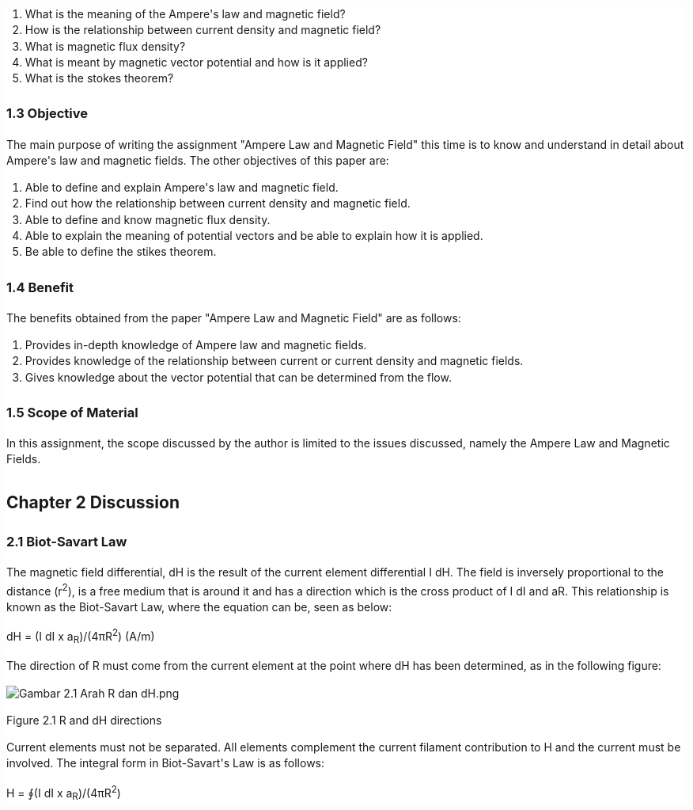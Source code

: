 1.  What is the meaning of the Ampere's law and magnetic field?
2.  How is the relationship between current density and magnetic field?
3.  What is magnetic flux density?
4.  What is meant by magnetic vector potential and how is it applied?
5.  What is the stokes theorem?

### 1.3 Objective

The main purpose of writing the assignment "Ampere Law and Magnetic Field" this time is to know and understand in detail about Ampere's law and magnetic fields. The other objectives of this paper are:

1.  Able to define and explain Ampere's law and magnetic field.
2.  Find out how the relationship between current density and magnetic field.
3.  Able to define and know magnetic flux density.
4.  Able to explain the meaning of potential vectors and be able to explain how it is applied.
5.  Be able to define the stikes theorem.

### 1.4 Benefit

The benefits obtained from the paper "Ampere Law and Magnetic Field" are as follows:

1.  Provides in-depth knowledge of Ampere law and magnetic fields.
2.  Provides knowledge of the relationship between current or current density and magnetic fields.
3.  Gives knowledge about the vector potential that can be determined from the flow.

### 1.5 Scope of Material

In this assignment, the scope discussed by the author is limited to the issues discussed, namely the Ampere Law and Magnetic Fields.

## Chapter 2 Discussion

### 2.1 Biot-Savart Law

The magnetic field differential, dH is the result of the current element differential I dH. The field is inversely proportional to the distance (r<sup>2</sup>), is a free medium that is around it and has a direction which is the cross product of I dI and aR. This relationship is known as the Biot-Savart Law, where the equation can be, seen as below:

dH = (I dI x a<sub>R</sub>)/(4πR<sup>2</sup>) (A/m)

The direction of R must come from the current element at the point where dH has been determined, as in the following figure:

![Gambar 2.1 Arah R dan dH.png](https://images.hive.blog/DQmPFqeEdjvBxDQ5j6mGrr97U1fpFNwYidwbYeobGREg3ub/Gambar%202.1%20Arah%20R%20dan%20dH.png)

Figure 2.1 R and dH directions



Current elements must not be separated. All elements complement the current filament contribution to H and the current must be involved. The integral form in Biot-Savart's Law is as follows:

H = ∮(I dI x a<sub>R</sub>)/(4πR<sup>2</sup>)
